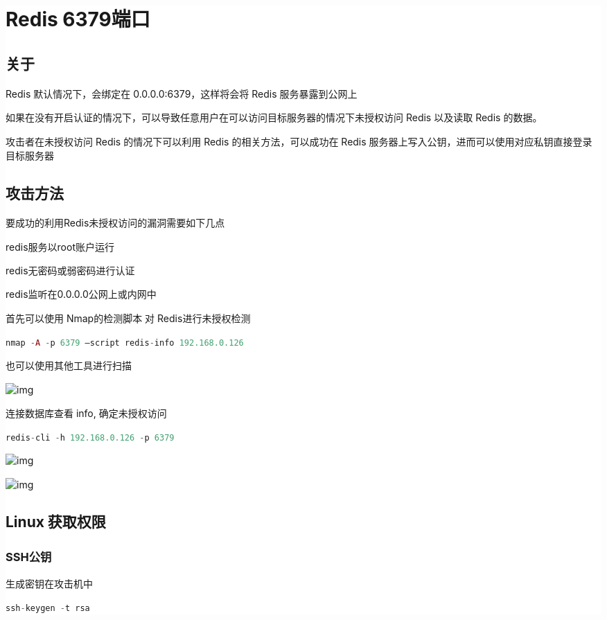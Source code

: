 # Redis 6379端口

## 关于

<a-checkbox checked>Redis 默认情况下，会绑定在 0.0.0.0:6379，这样将会将 Redis 服务暴露到公网上</a-checkbox></br>

<a-checkbox checked>如果在没有开启认证的情况下，可以导致任意用户在可以访问目标服务器的情况下未授权访问 Redis 以及读取 Redis 的数据。</a-checkbox></br>

<a-checkbox checked>攻击者在未授权访问 Redis 的情况下可以利用 Redis 的相关方法，可以成功在 Redis 服务器上写入公钥，进而可以使用对应私钥直接登录目标服务器</a-checkbox></br>



## 攻击方法

要成功的利用Redis未授权访问的漏洞需要如下几点

<a-checkbox checked>redis服务以root账户运行</a-checkbox></br>

<a-checkbox checked>redis无密码或弱密码进行认证</a-checkbox></br>

<a-checkbox checked>redis监听在0.0.0.0公网上或内网中</a-checkbox></br>



首先可以使用 Nmap的检测脚本 对 Redis进行未授权检测

```php
nmap -A -p 6379 –script redis-info 192.168.0.126
```

也可以使用其他工具进行扫描

![img](/assets/PeiQi-Wiki/img/1628511265889-a89c273a-fa98-458c-b7d0-8a61b9098cc2-20220415143203556.png)



连接数据库查看 info, 确定未授权访问

```php
redis-cli -h 192.168.0.126 -p 6379
```

![img](/assets/PeiQi-Wiki/img/1628511872365-61010be1-642a-4a70-8390-1de94a771e5b-20220415143203424.png)

![img](/assets/PeiQi-Wiki/img/1628511715038-57addcaa-bed5-4db8-a030-acafc228ba79-20220415143203457.png)

## Linux 获取权限

### SSH公钥

生成密钥在攻击机中

```php
ssh-keygen -t rsa
```
